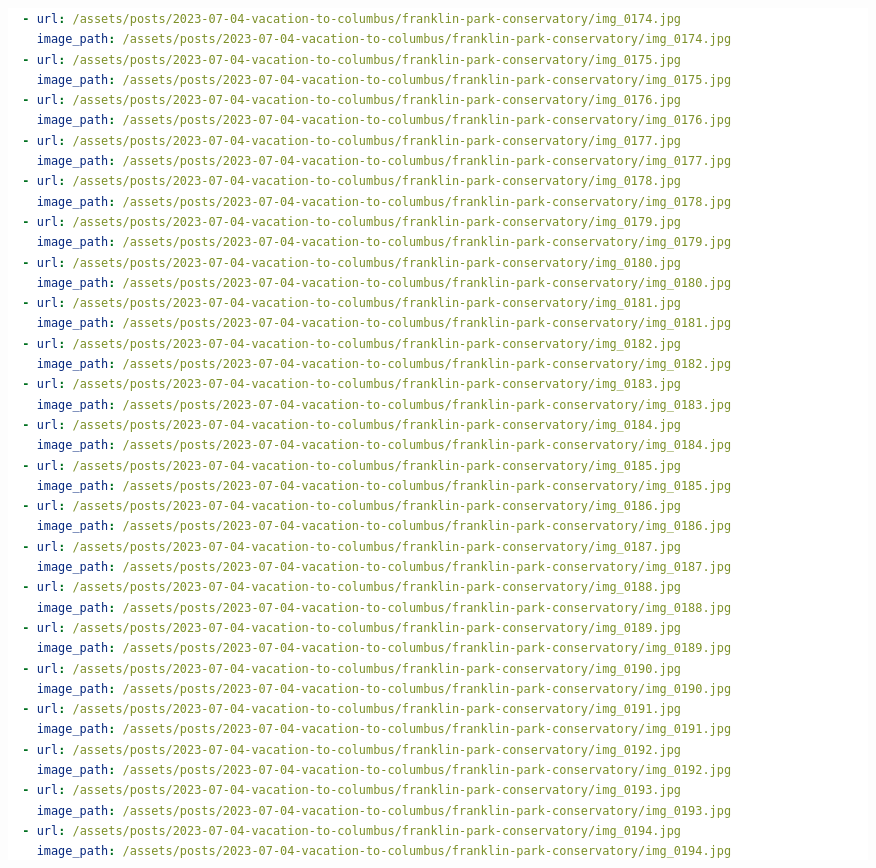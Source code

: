 ```yaml
  - url: /assets/posts/2023-07-04-vacation-to-columbus/franklin-park-conservatory/img_0174.jpg
    image_path: /assets/posts/2023-07-04-vacation-to-columbus/franklin-park-conservatory/img_0174.jpg
  - url: /assets/posts/2023-07-04-vacation-to-columbus/franklin-park-conservatory/img_0175.jpg
    image_path: /assets/posts/2023-07-04-vacation-to-columbus/franklin-park-conservatory/img_0175.jpg
  - url: /assets/posts/2023-07-04-vacation-to-columbus/franklin-park-conservatory/img_0176.jpg
    image_path: /assets/posts/2023-07-04-vacation-to-columbus/franklin-park-conservatory/img_0176.jpg
  - url: /assets/posts/2023-07-04-vacation-to-columbus/franklin-park-conservatory/img_0177.jpg
    image_path: /assets/posts/2023-07-04-vacation-to-columbus/franklin-park-conservatory/img_0177.jpg
  - url: /assets/posts/2023-07-04-vacation-to-columbus/franklin-park-conservatory/img_0178.jpg
    image_path: /assets/posts/2023-07-04-vacation-to-columbus/franklin-park-conservatory/img_0178.jpg
  - url: /assets/posts/2023-07-04-vacation-to-columbus/franklin-park-conservatory/img_0179.jpg
    image_path: /assets/posts/2023-07-04-vacation-to-columbus/franklin-park-conservatory/img_0179.jpg
  - url: /assets/posts/2023-07-04-vacation-to-columbus/franklin-park-conservatory/img_0180.jpg
    image_path: /assets/posts/2023-07-04-vacation-to-columbus/franklin-park-conservatory/img_0180.jpg
  - url: /assets/posts/2023-07-04-vacation-to-columbus/franklin-park-conservatory/img_0181.jpg
    image_path: /assets/posts/2023-07-04-vacation-to-columbus/franklin-park-conservatory/img_0181.jpg
  - url: /assets/posts/2023-07-04-vacation-to-columbus/franklin-park-conservatory/img_0182.jpg
    image_path: /assets/posts/2023-07-04-vacation-to-columbus/franklin-park-conservatory/img_0182.jpg
  - url: /assets/posts/2023-07-04-vacation-to-columbus/franklin-park-conservatory/img_0183.jpg
    image_path: /assets/posts/2023-07-04-vacation-to-columbus/franklin-park-conservatory/img_0183.jpg
  - url: /assets/posts/2023-07-04-vacation-to-columbus/franklin-park-conservatory/img_0184.jpg
    image_path: /assets/posts/2023-07-04-vacation-to-columbus/franklin-park-conservatory/img_0184.jpg
  - url: /assets/posts/2023-07-04-vacation-to-columbus/franklin-park-conservatory/img_0185.jpg
    image_path: /assets/posts/2023-07-04-vacation-to-columbus/franklin-park-conservatory/img_0185.jpg
  - url: /assets/posts/2023-07-04-vacation-to-columbus/franklin-park-conservatory/img_0186.jpg
    image_path: /assets/posts/2023-07-04-vacation-to-columbus/franklin-park-conservatory/img_0186.jpg
  - url: /assets/posts/2023-07-04-vacation-to-columbus/franklin-park-conservatory/img_0187.jpg
    image_path: /assets/posts/2023-07-04-vacation-to-columbus/franklin-park-conservatory/img_0187.jpg
  - url: /assets/posts/2023-07-04-vacation-to-columbus/franklin-park-conservatory/img_0188.jpg
    image_path: /assets/posts/2023-07-04-vacation-to-columbus/franklin-park-conservatory/img_0188.jpg
  - url: /assets/posts/2023-07-04-vacation-to-columbus/franklin-park-conservatory/img_0189.jpg
    image_path: /assets/posts/2023-07-04-vacation-to-columbus/franklin-park-conservatory/img_0189.jpg
  - url: /assets/posts/2023-07-04-vacation-to-columbus/franklin-park-conservatory/img_0190.jpg
    image_path: /assets/posts/2023-07-04-vacation-to-columbus/franklin-park-conservatory/img_0190.jpg
  - url: /assets/posts/2023-07-04-vacation-to-columbus/franklin-park-conservatory/img_0191.jpg
    image_path: /assets/posts/2023-07-04-vacation-to-columbus/franklin-park-conservatory/img_0191.jpg
  - url: /assets/posts/2023-07-04-vacation-to-columbus/franklin-park-conservatory/img_0192.jpg
    image_path: /assets/posts/2023-07-04-vacation-to-columbus/franklin-park-conservatory/img_0192.jpg
  - url: /assets/posts/2023-07-04-vacation-to-columbus/franklin-park-conservatory/img_0193.jpg
    image_path: /assets/posts/2023-07-04-vacation-to-columbus/franklin-park-conservatory/img_0193.jpg
  - url: /assets/posts/2023-07-04-vacation-to-columbus/franklin-park-conservatory/img_0194.jpg
    image_path: /assets/posts/2023-07-04-vacation-to-columbus/franklin-park-conservatory/img_0194.jpg
```